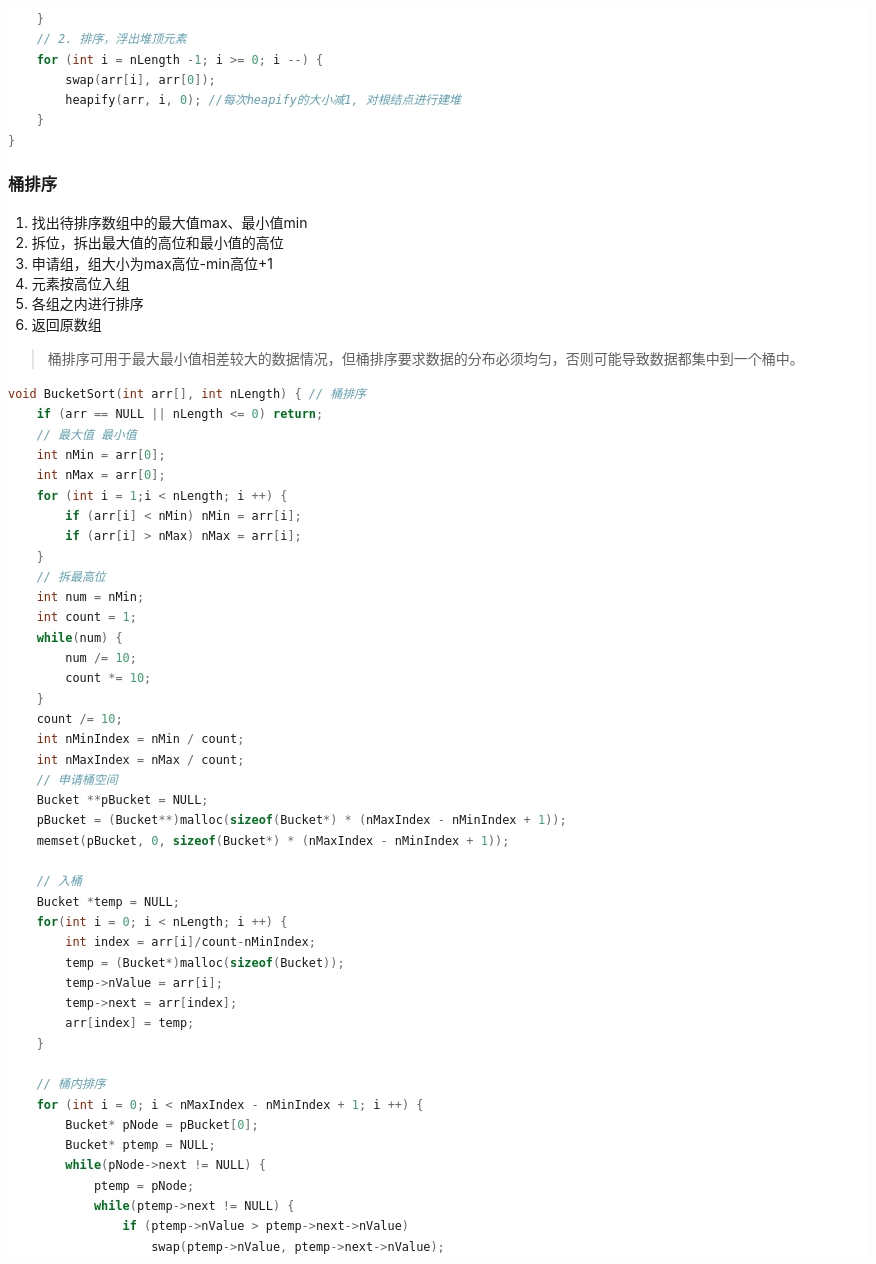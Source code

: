 ```C++
    }
    // 2. 排序，浮出堆顶元素
    for (int i = nLength -1; i >= 0; i --) {
        swap(arr[i], arr[0]);
        heapify(arr, i, 0); //每次heapify的大小减1, 对根结点进行建堆
    }
}
```



### 桶排序
1. 找出待排序数组中的最大值max、最小值min
2. 拆位，拆出最大值的高位和最小值的高位
3. 申请组，组大小为max高位-min高位+1
4. 元素按高位入组
5. 各组之内进行排序
6. 返回原数组
> 桶排序可用于最大最小值相差较大的数据情况，但桶排序要求数据的分布必须均匀，否则可能导致数据都集中到一个桶中。

```C++
void BucketSort(int arr[], int nLength) { // 桶排序
    if (arr == NULL || nLength <= 0) return;
    // 最大值 最小值
    int nMin = arr[0];
    int nMax = arr[0];
    for (int i = 1;i < nLength; i ++) {
        if (arr[i] < nMin) nMin = arr[i];
        if (arr[i] > nMax) nMax = arr[i];
    }
    // 拆最高位
    int num = nMin;
    int count = 1;
    while(num) {
        num /= 10;
        count *= 10;
    }
    count /= 10;
    int nMinIndex = nMin / count;
    int nMaxIndex = nMax / count;
    // 申请桶空间
    Bucket **pBucket = NULL;
    pBucket = (Bucket**)malloc(sizeof(Bucket*) * (nMaxIndex - nMinIndex + 1));
    memset(pBucket, 0, sizeof(Bucket*) * (nMaxIndex - nMinIndex + 1));

    // 入桶
    Bucket *temp = NULL;
    for(int i = 0; i < nLength; i ++) {
        int index = arr[i]/count-nMinIndex;
        temp = (Bucket*)malloc(sizeof(Bucket));
        temp->nValue = arr[i];
        temp->next = arr[index];
        arr[index] = temp;
    }

    // 桶内排序
    for (int i = 0; i < nMaxIndex - nMinIndex + 1; i ++) {
        Bucket* pNode = pBucket[0];
        Bucket* ptemp = NULL;
        while(pNode->next != NULL) {
            ptemp = pNode;
            while(ptemp->next != NULL) {
                if (ptemp->nValue > ptemp->next->nValue) 
                    swap(ptemp->nValue, ptemp->next->nValue);
```